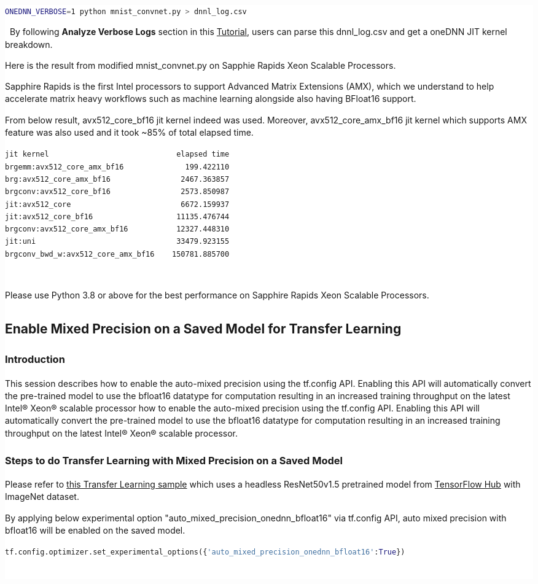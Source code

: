 ```bash
ONEDNN_VERBOSE=1 python mnist_convnet.py > dnnl_log.csv
```

  By following **Analyze Verbose Logs** section in this [Tutorial](https://github.com/oneapi-src/oneAPI-samples/blob/master/Libraries/oneDNN/tutorials/profiling/README.md), users can parse this dnnl_log.csv and get a oneDNN JIT kernel breakdown.

Here is the result from modified mnist_convnet.py on Sapphie Rapids Xeon Scalable Processors. 

Sapphire Rapids is the first Intel processors to support Advanced Matrix Extensions (AMX), which we understand to help accelerate matrix heavy workflows such as machine learning alongside also having BFloat16 support. 

From below result, avx512_core_bf16 jit kernel indeed was used. Moreover, avx512_core_amx_bf16 jit kernel which supports AMX feature was also used and it took ~85% of total elapsed time. 

```bash
jit kernel                             elapsed time
brgemm:avx512_core_amx_bf16              199.422110
brg:avx512_core_amx_bf16                2467.363857
brgconv:avx512_core_bf16                2573.850987
jit:avx512_core                         6672.159937
jit:avx512_core_bf16                   11135.476744
brgconv:avx512_core_amx_bf16           12327.448310
jit:uni                                33479.923155
brgconv_bwd_w:avx512_core_amx_bf16    150781.885700
```

 

Please use Python 3.8 or above for the best performance on Sapphire Rapids Xeon Scalable Processors.

## Enable Mixed Precision on a Saved Model for Transfer Learning
### Introduction
This session describes how to enable the auto-mixed precision using the tf.config API. Enabling this API will automatically convert the pre-trained model to use the bfloat16 datatype for computation resulting in an increased training throughput on the latest Intel® Xeon® scalable processor how to enable the auto-mixed precision using the tf.config API. Enabling this API will automatically convert the pre-trained model to use the bfloat16 datatype for computation resulting in an increased training throughput on the latest Intel® Xeon® scalable processor.

### Steps to do Transfer Learning with Mixed Precision on a Saved Model
Please refer to [this Transfer Learning sample](https://github.com/oneapi-src/oneAPI-samples/tree/master/AI-and-Analytics/Features-and-Functionality/IntelTensorFlow_Enabling_Auto_Mixed_Precision_for_TransferLearning) which uses a headless ResNet50v1.5 pretrained model from [TensorFlow Hub](https://www.tensorflow.org/hub) with ImageNet dataset.

By applying below experimental option "auto_mixed_precision_onednn_bfloat16" via tf.config API, auto mixed precision with bfloat16 will be enabled on the saved model.

```python
tf.config.optimizer.set_experimental_options({'auto_mixed_precision_onednn_bfloat16':True})
```
 